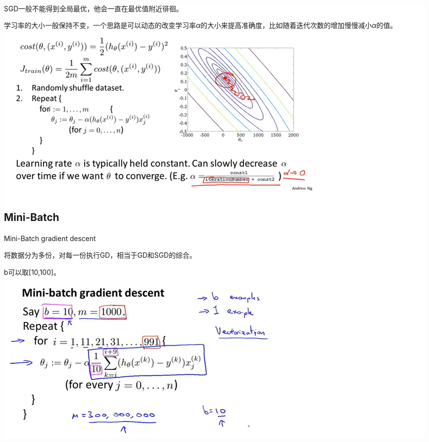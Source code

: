 

SGD一般不能得到全局最优，他会一直在最优值附近徘徊。

学习率的大小一般保持不变，一个思路是可以动态的改变学习率$\alpha$的大小来提高准确度，比如随着迭代次数的增加慢慢减小$\alpha$的值。





![image-20201021230901609](img/机器学习/image-20201021230901609.png)



## Mini-Batch

Mini-Batch gradient descent

将数据分为多份，对每一份执行GD，相当于GD和SGD的综合。

b可以取[10,100]。

![image-20201021230101676](img/机器学习/image-20201021230101676.png)

